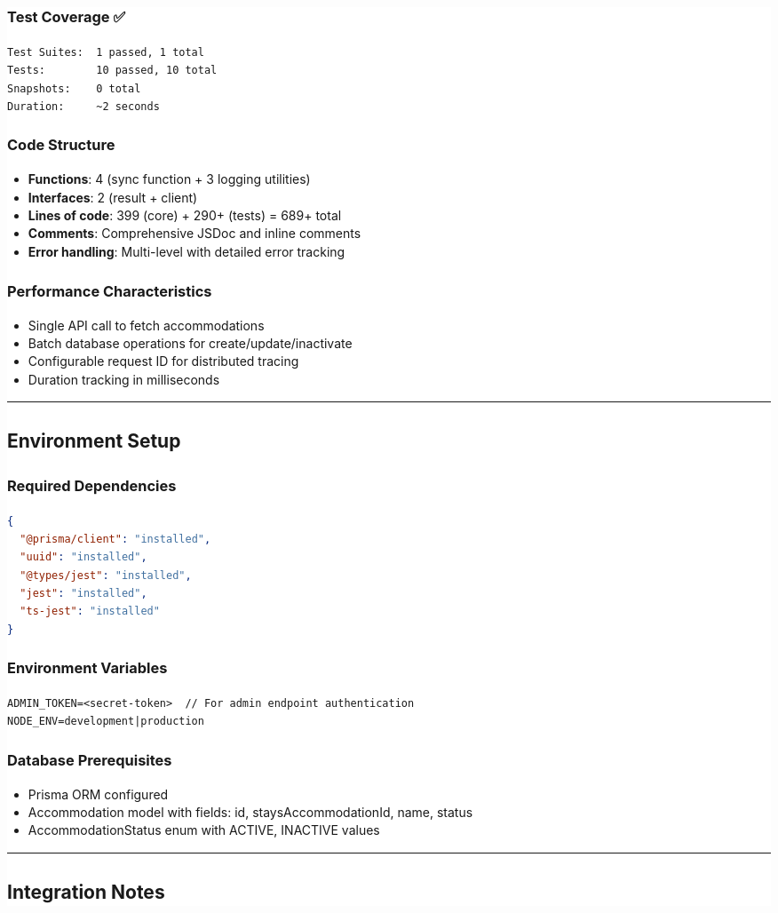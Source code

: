 ### Test Coverage ✅
```
Test Suites:  1 passed, 1 total
Tests:        10 passed, 10 total
Snapshots:    0 total
Duration:     ~2 seconds
```

### Code Structure
- **Functions**: 4 (sync function + 3 logging utilities)
- **Interfaces**: 2 (result + client)
- **Lines of code**: 399 (core) + 290+ (tests) = 689+ total
- **Comments**: Comprehensive JSDoc and inline comments
- **Error handling**: Multi-level with detailed error tracking

### Performance Characteristics
- Single API call to fetch accommodations
- Batch database operations for create/update/inactivate
- Configurable request ID for distributed tracing
- Duration tracking in milliseconds

---

## Environment Setup

### Required Dependencies
```json
{
  "@prisma/client": "installed",
  "uuid": "installed",
  "@types/jest": "installed",
  "jest": "installed",
  "ts-jest": "installed"
}
```

### Environment Variables
```
ADMIN_TOKEN=<secret-token>  // For admin endpoint authentication
NODE_ENV=development|production
```

### Database Prerequisites
- Prisma ORM configured
- Accommodation model with fields: id, staysAccommodationId, name, status
- AccommodationStatus enum with ACTIVE, INACTIVE values

---

## Integration Notes
